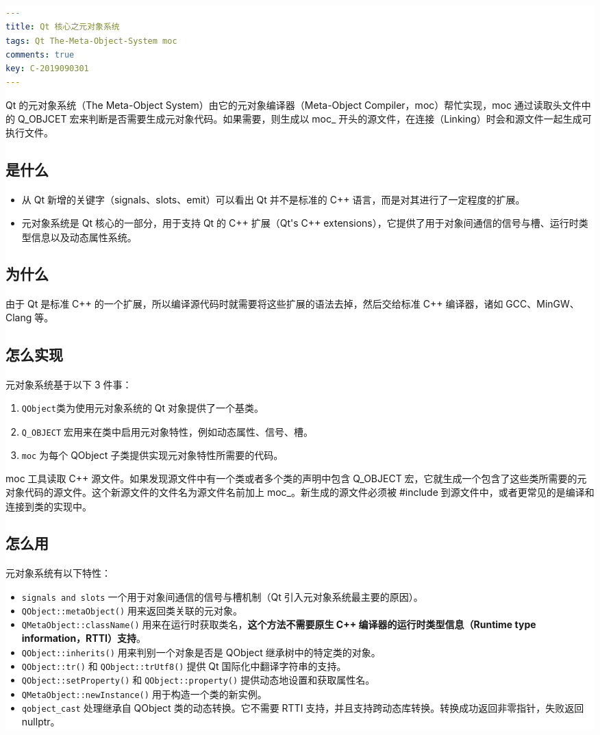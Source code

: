 ```yaml
---
title: Qt 核心之元对象系统
tags: Qt The-Meta-Object-System moc
comments: true
key: C-2019090301
---
```


Qt 的元对象系统（The Meta-Object System）由它的元对象编译器（Meta-Object Compiler，moc）帮忙实现，moc 通过读取头文件中的 Q_OBJCET 宏来判断是否需要生成元对象代码。如果需要，则生成以 moc\_ 开头的源文件，在连接（Linking）时会和源文件一起生成可执行文件。



## 是什么

- 从 Qt 新增的关键字（signals、slots、emit）可以看出 Qt 并不是标准的 C++ 语言，而是对其进行了一定程度的扩展。

- 元对象系统是 Qt 核心的一部分，用于支持 Qt 的 C++ 扩展（Qt's C++ extensions），它提供了用于对象间通信的信号与槽、运行时类型信息以及动态属性系统。



## 为什么

由于 Qt 是标准 C++ 的一个扩展，所以编译源代码时就需要将这些扩展的语法去掉，然后交给标准 C++ 编译器，诸如 GCC、MinGW、Clang 等。



## 怎么实现

元对象系统基于以下 3 件事：

1. `QObject`类为使用元对象系统的 Qt 对象提供了一个基类。

2. `Q_OBJECT` 宏用来在类中启用元对象特性，例如动态属性、信号、槽。

3. `moc` 为每个 QObject 子类提供实现元对象特性所需要的代码。

moc 工具读取 C++ 源文件。如果发现源文件中有一个类或者多个类的声明中包含 Q_OBJECT 宏，它就生成一个包含了这些类所需要的元对象代码的源文件。这个新源文件的文件名为源文件名前加上 moc\_。新生成的源文件必须被 #include 到源文件中，或者更常见的是编译和连接到类的实现中。



## 怎么用

元对象系统有以下特性：

- `signals and slots` 一个用于对象间通信的信号与槽机制（Qt 引入元对象系统最主要的原因）。
- `QObject::metaObject()` 用来返回类关联的元对象。
- `QMetaObject::className()` 用来在运行时获取类名，**这个方法不需要原生 C++ 编译器的运行时类型信息（Runtime type information，RTTI）支持**。
- `QObject::inherits()` 用来判别一个对象是否是 QObject 继承树中的特定类的对象。
- `QObject::tr()` 和 `QObject::trUtf8()` 提供 Qt 国际化中翻译字符串的支持。
- `QObject::setProperty()` 和 `QObject::property()` 提供动态地设置和获取属性名。
- `QMetaObject::newInstance()` 用于构造一个类的新实例。
- `qobject_cast` 处理继承自 QObject 类的动态转换。它不需要 RTTI 支持，并且支持跨动态库转换。转换成功返回非零指针，失败返回 nullptr。
